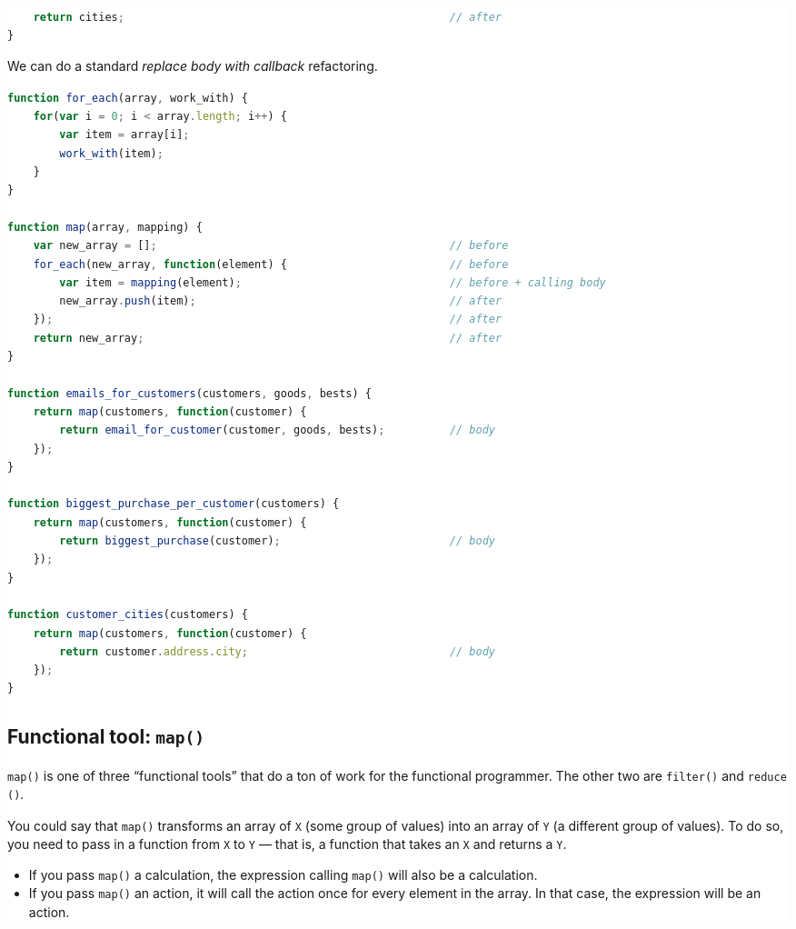 ```javascript
    return cities;                                                  // after
}
```

We can do a standard *replace body with callback* refactoring.

```javascript
function for_each(array, work_with) {
    for(var i = 0; i < array.length; i++) {
        var item = array[i];
        work_with(item);
    }
}

function map(array, mapping) {
    var new_array = [];                                             // before
    for_each(new_array, function(element) {                         // before
        var item = mapping(element);                                // before + calling body
        new_array.push(item);                                       // after
    });                                                             // after
    return new_array;                                               // after
}

function emails_for_customers(customers, goods, bests) {
    return map(customers, function(customer) {
        return email_for_customer(customer, goods, bests);          // body
    });
}

function biggest_purchase_per_customer(customers) {
    return map(customers, function(customer) {
        return biggest_purchase(customer);                          // body
    });
}

function customer_cities(customers) {
    return map(customers, function(customer) {
        return customer.address.city;                               // body
    });
}
```

## Functional tool: `map()`

`map()` is one of three “functional tools” that do a ton of work for the functional programmer. The other two are `filter()` and `reduce()`.

You could say that `map()` transforms an array of `X` (some group of values) into an array of `Y` (a different group of values). To do so, you need to pass in a function from `X` to `Y` — that is, a function that takes an `X` and returns a `Y`.

- If you pass `map()` a calculation, the expression calling `map()` will also be a calculation.
- If you pass `map()` an action, it will call the action once for every element in the array. In that case, the expression will be an action.
